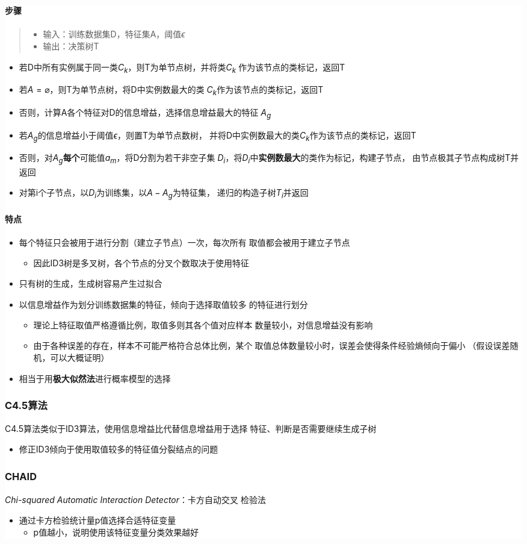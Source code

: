 ####	步骤

> - 输入：训练数据集D，特征集A，阈值$\epsilon$
> - 输出：决策树T

-	若D中所有实例属于同一类$C_k$，则T为单节点树，并将类$C_k$
	作为该节点的类标记，返回T

-	若$A = \varnothing$，则T为单节点树，将D中实例数最大的类
	$C_k$作为该节点的类标记，返回T

-	否则，计算A各个特征对D的信息增益，选择信息增益最大的特征
	$A_g$

-	若$A_g$的信息增益小于阈值$\epsilon$，则置T为单节点数树，
	并将D中实例数最大的类$C_k$作为该节点的类标记，返回T

-	否则，对$A_g$**每个**可能值$a_m$，将D分割为若干非空子集
	$D_i$，将$D_i$中**实例数最大**的类作为标记，构建子节点，
	由节点极其子节点构成树T并返回

-	对第i个子节点，以$D_i$为训练集，以$A-{A_g}$为特征集，
	递归的构造子树$T_i$并返回

####	特点

-	每个特征只会被用于进行分割（建立子节点）一次，每次所有
	取值都会被用于建立子节点
	-	因此ID3树是多叉树，各个节点的分叉个数取决于使用特征

-	只有树的生成，生成树容易产生过拟合

-	以信息增益作为划分训练数据集的特征，倾向于选择取值较多
	的特征进行划分

	-	理论上特征取值严格遵循比例，取值多则其各个值对应样本
		数量较小，对信息增益没有影响

	-	由于各种误差的存在，样本不可能严格符合总体比例，某个
		取值总体数量较小时，误差会使得条件经验熵倾向于偏小
		（假设误差随机，可以大概证明）

-	相当于用**极大似然法**进行概率模型的选择

###	C4.5算法

C4.5算法类似于ID3算法，使用信息增益比代替信息增益用于选择
特征、判断是否需要继续生成子树

-	修正ID3倾向于使用取值较多的特征值分裂结点的问题

###	CHAID

*Chi-squared Automatic Interaction Detector*：卡方自动交叉
检验法

-	通过卡方检验统计量p值选择合适特征变量
	-	p值越小，说明使用该特征变量分类效果越好

